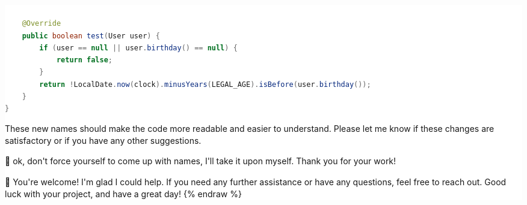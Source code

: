 ```java

    @Override
    public boolean test(User user) {
        if (user == null || user.birthday() == null) {
            return false;
        }
        return !LocalDate.now(clock).minusYears(LEGAL_AGE).isBefore(user.birthday());
    }
}
```

These new names should make the code more readable and easier to understand. Please let me know if these changes are satisfactory or if you have any other suggestions.

👤 ok, don't force yourself to come up with names, I'll take it upon myself. Thank you for your work!

🤖 You're welcome! I'm glad I could help. If you need any further assistance or have any questions, feel free to reach out. Good luck with your project, and have a great day!
{% endraw %}
